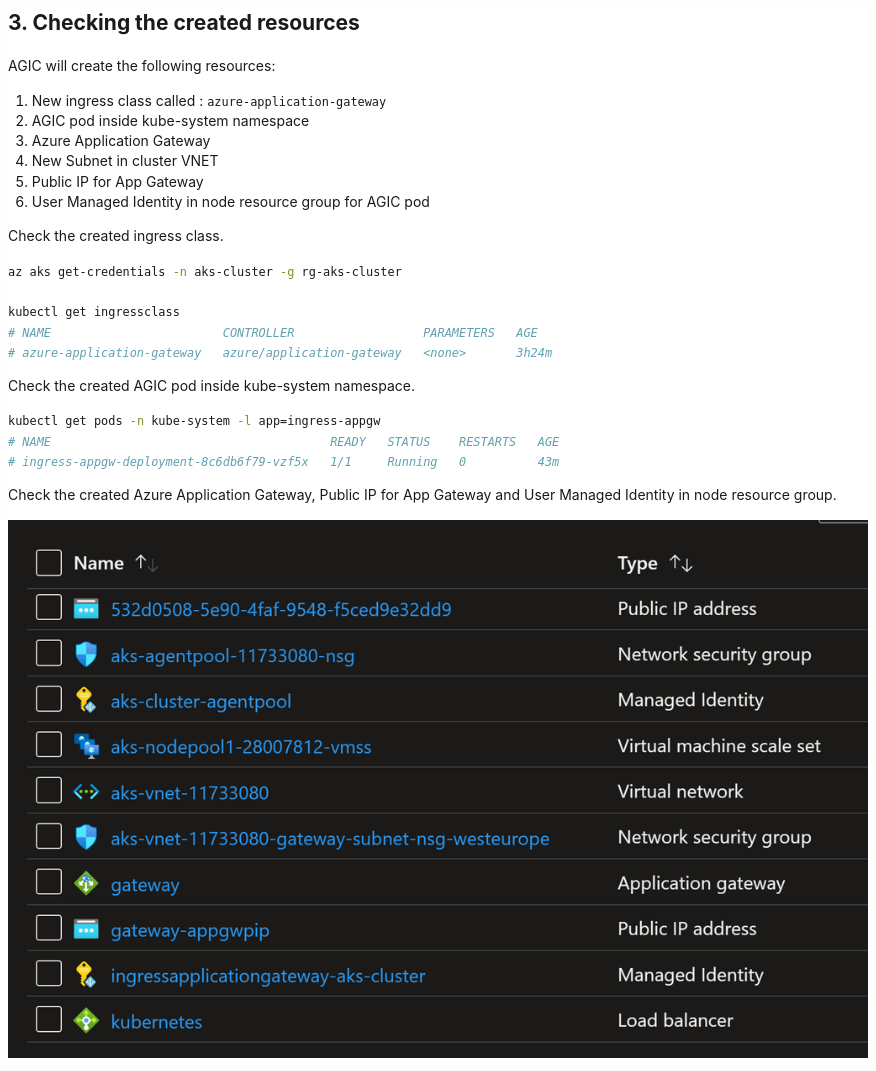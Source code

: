 ## 3. Checking the created resources

AGIC will create the following resources:
1) New ingress class called : `azure-application-gateway`
2) AGIC pod inside kube-system namespace
3) Azure Application Gateway
4) New Subnet in cluster VNET
5) Public IP for App Gateway
6) User Managed Identity in node resource group for AGIC pod

Check the created ingress class.

```sh
az aks get-credentials -n aks-cluster -g rg-aks-cluster

kubectl get ingressclass
# NAME                        CONTROLLER                  PARAMETERS   AGE
# azure-application-gateway   azure/application-gateway   <none>       3h24m
```

Check the created AGIC pod inside kube-system namespace.

```sh
kubectl get pods -n kube-system -l app=ingress-appgw
# NAME                                       READY   STATUS    RESTARTS   AGE
# ingress-appgw-deployment-8c6db6f79-vzf5x   1/1     Running   0          43m
```

Check the created Azure Application Gateway, Public IP for App Gateway and User Managed Identity in node resource group.

![](images\35_app_gateway_ingress__node-rg.png)
